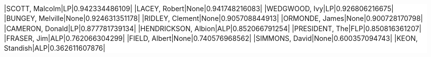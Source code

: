 |SCOTT, Malcolm|LP|0.942334486109|
|LACEY, Robert|None|0.941748216083|
|WEDGWOOD, Ivy|LP|0.926806216675|
|BUNGEY, Melville|None|0.924631351178|
|RIDLEY, Clement|None|0.905708844913|
|ORMONDE, James|None|0.900728170798|
|CAMERON, Donald|LP|0.877781739134|
|HENDRICKSON, Albion|ALP|0.852066791254|
|PRESIDENT, The|FLP|0.850816361207|
|FRASER, Jim|ALP|0.762066304299|
|FIELD, Albert|None|0.740576968562|
|SIMMONS, David|None|0.600357094743|
|KEON, Standish|ALP|0.362611607876|
